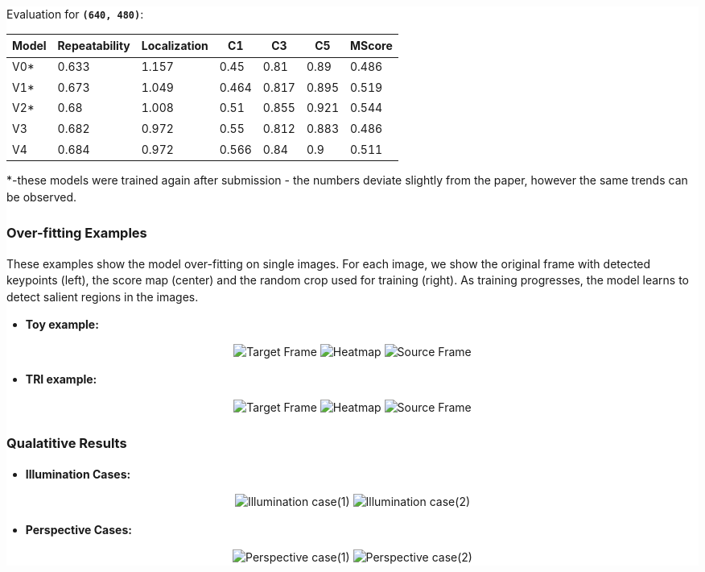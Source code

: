 Evaluation for **`(640, 480)`**:

| Model | Repeatability | Localization | C1    | C3    | C5    | MScore |
| ----- | ------------- | ------------ | ----- | ----- | ----- | ------ |
| V0\*  | 0.633         | 1.157        | 0.45  | 0.81  | 0.89  | 0.486  |
| V1\*  | 0.673         | 1.049        | 0.464 | 0.817 | 0.895 | 0.519  |
| V2\*  | 0.68          | 1.008        | 0.51  | 0.855 | 0.921 | 0.544  |
| V3    | 0.682         | 0.972        | 0.55  | 0.812 | 0.883 | 0.486  |
| V4    | 0.684         | 0.972        | 0.566 | 0.84  | 0.9   | 0.511  |

\*-these models were trained again after submission - the numbers deviate slightly from the paper, however the same trends can be observed.

### Over-fitting Examples

These examples show the model over-fitting on single images. For each image, we show the original frame with detected keypoints (left), the score map (center) and the random crop used for training (right). As training progresses, the model learns to detect salient regions in the images.

- **Toy example:**
<p align="center">
  <img src="media/gifs/v1.gif" alt="Target Frame" width="230" />
  <img src="media/gifs/h1.gif" alt="Heatmap" width="230" />
  <img src="media/gifs/w1.gif" alt="Source Frame" width="230" />
</p>

- **TRI example:**
<p align="center">
  <img src="media/gifs/compressed_v2.gif" alt="Target Frame" width="230" />
  <img src="media/gifs/compressed_h2.gif" alt="Heatmap" width="230" />
  <img src="media/gifs/compressed_w2.gif" alt="Source Frame" width="230" />
</p>

### Qualatitive Results

- **Illumination Cases:**

<p align="center">
  <img src="media/imgs/l1.png" alt="Illumination case(1)" width="600" />
  <img src="media/imgs/l2.png" alt="Illumination case(2)" width="600" />
</p>

- **Perspective Cases:**
<p align="center">
  <img src="media/imgs/p1.png" alt="Perspective case(1)" width="600" />
  <img src="media/imgs/p2.png" alt="Perspective case(2)" width="600" />
</p>

